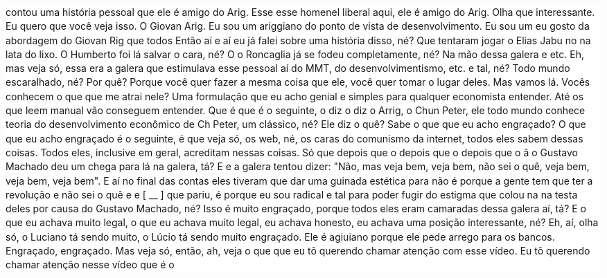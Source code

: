 contou uma história pessoal que ele é
amigo do Arig. Esse esse homenel liberal
aqui, ele é amigo do Arig. Olha que
interessante. Eu quero que você veja
isso.
O Giovan Arig.
Eu sou um ariggiano do ponto de vista de
desenvolvimento. Eu sou um eu gosto da
abordagem do Giovan Rig que todos
Então aí e aí eu já falei sobre uma
história disso, né? Que tentaram jogar o
Elias Jabu no na lata do lixo. O
Humberto foi lá salvar o cara, né? O o
Roncaglia já se fodeu completamente, né?
Na mão dessa galera e etc.
Eh, mas veja só, essa era a galera que
estimulava esse pessoal aí do MMT, do
desenvolvimentismo, etc. e tal, né? Todo
mundo escaralhado, né? Por quê? Porque
você quer fazer a mesma coisa que ele,
você quer tomar o lugar deles. Mas vamos
lá.
Vocês conhecem o que que me atrai nele?
Uma formulação que eu acho genial e
simples para qualquer economista
entender. Até os que leem manual vão
conseguem entender.
Que é que é o seguinte, o diz o diz o
Arrig, o Chun Peter, ele todo mundo
conhece teoria do desenvolvimento
econômico de Ch Peter, um clássico, né?
Ele diz o quê?
Sabe o que que eu acho engraçado? O que
que eu acho engraçado é o seguinte, é
que veja só, os web, né, os caras do
comunismo da internet, todos eles sabem
dessas coisas. Todos eles, inclusive em
geral, acreditam nessas coisas. Só que
depois que o depois que o depois que o ã
o Gustavo Machado deu um chega para lá
na galera, tá? E e a galera tentou
dizer: "Não, mas veja bem, veja bem, não
sei o quê, veja bem, veja bem, veja
bem". E aí no final das contas eles
tiveram que dar uma guinada estética
para não é porque a gente tem que ter a
revolução e não sei o quê e e [ __ ] que
pariu, é porque eu sou radical e tal
para poder fugir do estigma que colou na
na testa deles por causa do Gustavo
Machado, né? Isso é muito engraçado,
porque todos eles eram camaradas dessa
galera aí, tá? E o que eu achava muito
legal, o que eu achava muito legal, eu
achava honesto, eu achava uma posição
interessante, né? Eh,
aí, olha só, o Luciano tá sendo muito, o
Lúcio tá sendo muito engraçado. Ele é
agiuiano porque ele pede arrego para os
bancos. Engraçado, engraçado. Mas veja
só, então, ah,
veja o que que eu tô querendo chamar
atenção com esse vídeo. Eu tô querendo
chamar atenção nesse vídeo que é o
